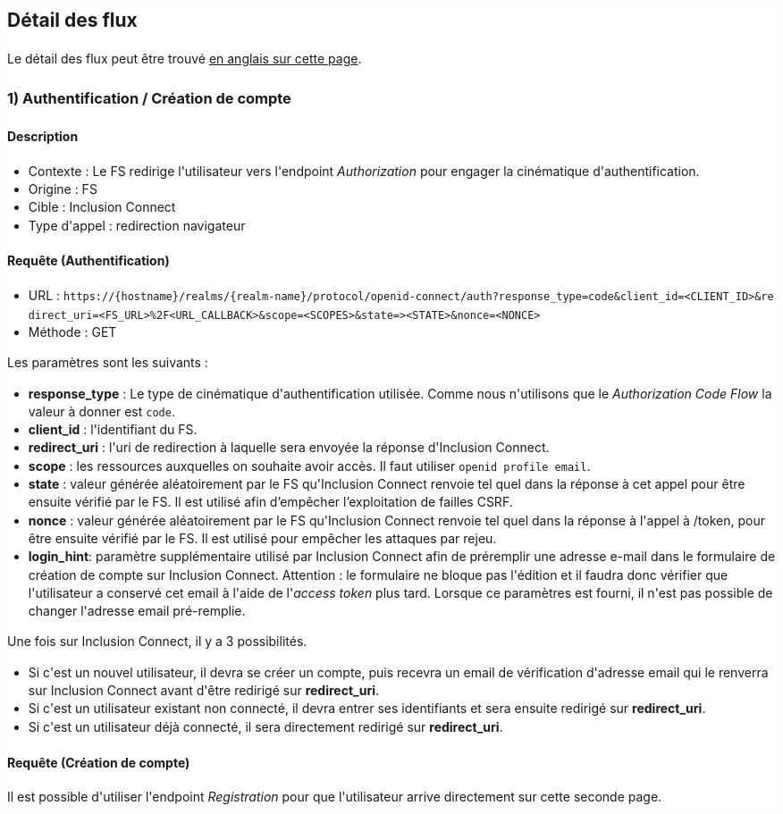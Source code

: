 ## Détail des flux

Le détail des flux peut être trouvé
[en anglais sur cette page](https://openid.net/specs/openid-connect-core-1_0.html).

### 1) Authentification / Création de compte

#### Description

- Contexte : Le FS redirige l'utilisateur vers l'endpoint _Authorization_ pour engager la cinématique d'authentification.
- Origine : FS
- Cible : Inclusion Connect
- Type d'appel : redirection navigateur

#### Requête (Authentification)

- URL : `https://{hostname}/realms/{realm-name}/protocol/openid-connect/auth?response_type=code&client_id=<CLIENT_ID>&redirect_uri=<FS_URL>%2F<URL_CALLBACK>&scope=<SCOPES>&state=><STATE>&nonce=<NONCE>`
- Méthode : GET

Les paramètres sont les suivants :
- **response_type** : Le type de cinématique d'authentification utilisée. Comme nous n'utilisons que le _Authorization Code Flow_ la valeur à donner est `code`.
- **client_id** : l'identifiant du FS.
- **redirect_uri** : l'uri de redirection à laquelle sera envoyée la réponse d'Inclusion Connect.
- **scope** : les ressources auxquelles on souhaite avoir accès. Il faut utiliser `openid profile email`.
- **state** : valeur générée aléatoirement par le FS qu'Inclusion Connect renvoie tel quel dans la réponse à cet appel pour être ensuite vérifié par le FS. Il est utilisé afin d’empêcher l’exploitation de failles CSRF.
- **nonce** : valeur générée aléatoirement par le FS qu'Inclusion Connect renvoie tel quel dans la réponse à l'appel à /token, pour être ensuite vérifié par le FS. Il est utilisé pour empêcher les attaques par rejeu.
- **login_hint**: paramètre supplémentaire utilisé par Inclusion Connect afin de préremplir une adresse e-mail dans le formulaire de création de compte sur Inclusion Connect. Attention : le formulaire ne bloque pas l'édition et il faudra donc vérifier que l'utilisateur a conservé cet email à l'aide de l'_access token_ plus tard. Lorsque ce paramètres est fourni, il n'est pas possible de changer l'adresse email pré-remplie.

Une fois sur Inclusion Connect, il y a 3 possibilités.
- Si c'est un nouvel utilisateur, il devra se créer un compte, puis recevra un email de vérification d'adresse email qui le renverra sur Inclusion Connect avant d'être redirigé sur **redirect_uri**.
- Si c'est un utilisateur existant non connecté, il devra entrer ses identifiants et sera ensuite redirigé sur **redirect_uri**.
- Si c'est un utilisateur déjà connecté, il sera directement redirigé sur **redirect_uri**.

#### Requête (Création de compte)

Il est possible d'utiliser l'endpoint _Registration_ pour que l'utilisateur arrive directement sur cette seconde page.
